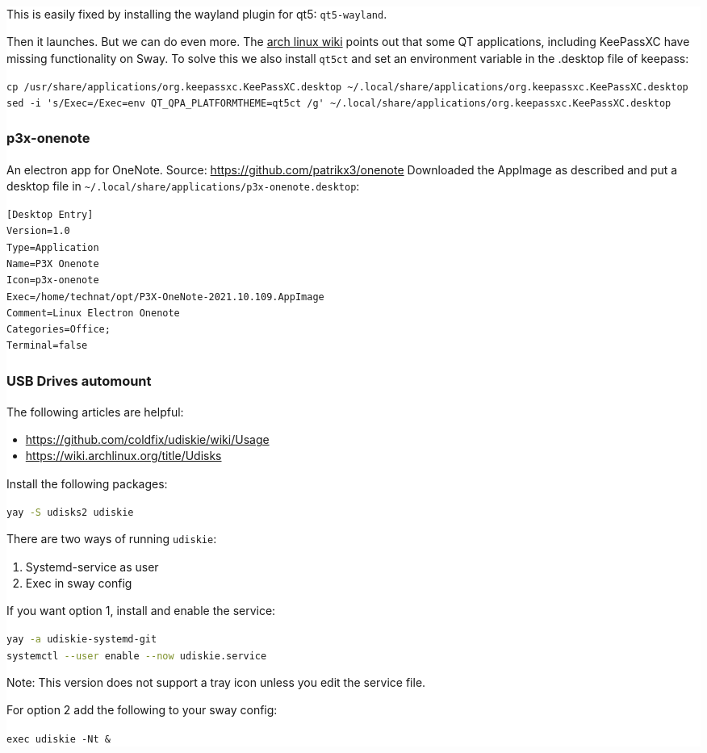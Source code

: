 This is easily fixed by installing the wayland plugin for qt5: `qt5-wayland`.

Then it launches. But we can do even more. The [arch linux wiki]() points out that some QT applications, including KeePassXC have missing functionality on Sway. To solve this we also install `qt5ct` and set an environment variable in the .desktop file of keepass:

```
cp /usr/share/applications/org.keepassxc.KeePassXC.desktop ~/.local/share/applications/org.keepassxc.KeePassXC.desktop
sed -i 's/Exec=/Exec=env QT_QPA_PLATFORMTHEME=qt5ct /g' ~/.local/share/applications/org.keepassxc.KeePassXC.desktop
```

### p3x-onenote
An electron app for OneNote.
Source: https://github.com/patrikx3/onenote
Downloaded the AppImage as described and put a desktop file in `~/.local/share/applications/p3x-onenote.desktop`:
```
[Desktop Entry]
Version=1.0
Type=Application
Name=P3X Onenote
Icon=p3x-onenote
Exec=/home/technat/opt/P3X-OneNote-2021.10.109.AppImage
Comment=Linux Electron Onenote
Categories=Office;
Terminal=false
```

### USB Drives automount
The following articles are helpful:
- https://github.com/coldfix/udiskie/wiki/Usage
- https://wiki.archlinux.org/title/Udisks

Install the following packages:
```bash
yay -S udisks2 udiskie
```

There are two ways of running `udiskie`:
1. Systemd-service as user
2. Exec in sway config

If you want option 1, install and enable the service:
```bash
yay -a udiskie-systemd-git
systemctl --user enable --now udiskie.service
```
Note: This version does not support a tray icon unless you edit the service file.

For option 2 add the following to your sway config:
```
exec udiskie -Nt &
```
